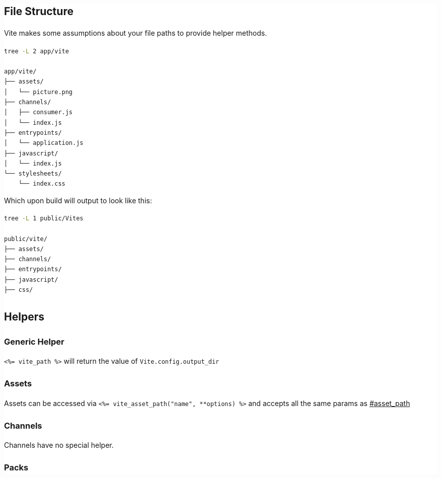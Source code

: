## File Structure

Vite makes some assumptions about your file paths to provide
helper methods.

```bash
tree -L 2 app/vite

app/vite/
├── assets/
│   └── picture.png
├── channels/
│   ├── consumer.js
│   └── index.js
├── entrypoints/
│   └── application.js
├── javascript/
│   └── index.js
└── stylesheets/
    └── index.css
```

Which upon build will output to look like this:

```bash
tree -L 1 public/Vites

public/vite/
├── assets/
├── channels/
├── entrypoints/
├── javascript/
├── css/
```

## Helpers

### Generic Helper

`<%= vite_path %>` will return the value of
`Vite.config.output_dir`

### Assets

Assets can be accessed via `<%= vite_asset_path("name", **options) %>` and accepts all
the same params as [#asset_path](https://api.rubyonrails.org/classes/ActionView/Helpers/AssetUrlHelper.html#method-i-asset_path)

### Channels

Channels have no special helper.

### Packs

